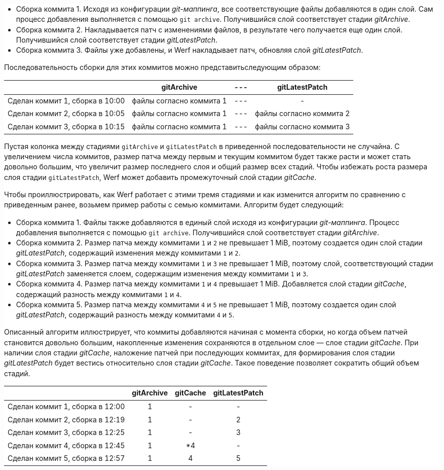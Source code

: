 - Сборка коммита 1. Исходя из конфигурации _git-маппинга_, все соответствующие файлы добавляются в один слой. Сам процесс добавления выполняется с помощью `git archive`. Получившийся слой соответствует стадии _gitArchive_.
- Сборка коммита 2. Накладывается патч с изменениями файлов, в результате чего получается еще один слой. Получившийся слой соответствует стадии _gitLatestPatch_.
- Сборка коммита 3. Файлы уже добавлены, и Werf накладывает патч, обновляя слой _gitLatestPatch_.

Последовательность сборки для этих коммитов можно представить ​​следующим образом:

| | gitArchive | --- | gitLatestPatch |
|---|:---:|:---:|:---:|
| Сделан коммит 1, сборка в 10:00 | файлы согласно коммита 1 | --- | - |
| Сделан коммит 2, сборка в 10:05 | файлы согласно коммита 1 | --- | файлы согласно коммита 2 |
| Сделан коммит 3, сборка в 10:15 | файлы согласно коммита 1 | --- | файлы согласно коммита 3 |

Пустая колонка между стадиями `gitArchive` и `gitLatestPatch` в приведенной последовательности не случайна. С увеличением числа коммитов, размер патча между первым и текущим коммитом будет также расти и может стать довольно большим, что увеличит размер последнего слоя и общий размер всех стадий. Чтобы избежать роста размера слоя стадии `gitLatestPatch`, Werf может добавить промежуточный слой стадии _gitCache_.

Чтобы проиллюстрировать, как Werf работает с этими тремя стадиями и как изменится алгоритм по сравнению с приведенным ранее, возьмем пример работы с семью коммитами. Алгоритм будет следующий:

- Сборка коммита 1. Файлы также добавляются в единый слой исходя из конфигурации _git-маппинга_. Процесс добавления выполняется с помощью `git archive`. Получившийся слой соответствует стадии _gitArchive_.
- Сборка коммита 2. Размер патча между коммитами `1` и `2` не превышает 1 MiB, поэтому создается один слой стадии _gitLatestPatch_, содержащий изменения между коммитами `1` и `2`.
- Сборка коммита 3. Размер патча между коммитами `1` и `3` не превышает 1 MiB, поэтому слой, соответствующий стадии _gitLatestPatch_ заменяется слоем, содержащим изменения между коммитами `1` и `3`.
- Сборка коммита 4. Размер патча между коммитами `1` и `4` превышает 1 MiB. Добавляется слой стадии _gitCache_, содержащий разность между коммитами `1` и `4`.
- Сборка коммита 5. Размер патча между коммитами `4` и `5` не превышает 1 MiB, поэтому создается один слой _gitLatestPatch_, содержащий разность между коммитами `4` и `5`.

Описанный алгоритм иллюстрирует, что коммиты добавляются начиная с момента сборки, но когда объем патчей становится довольно большим, накопленные изменения сохраняются в отдельном слое — слое стадии _gitCache_. При наличии слоя стадии _gitCache_, наложение патчей при последующих коммитах, для формирования слоя стадии _gitLatestPatch_ будет вестись относительно слоя стадии _gitCache_. Такое поведение позволяет сократить общий объем стадий.

| | gitArchive | gitCache | gitLatestPatch |
|---|:---:|:---:|:---:|
| Сделан коммит 1, сборка в 12:00 |  1 |  - | - |
| Сделан коммит 2, сборка в 12:19 |  1 |  - | 2 |
| Сделан коммит 3, сборка в 12:25 |  1 |  - | 3 |
| Сделан коммит 4, сборка в 12:45 |  1 | *4 | - |
| Сделан коммит 5, сборка в 12:57 |  1 |  4 | 5 |
